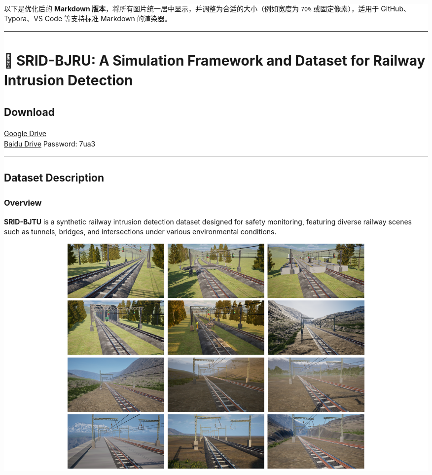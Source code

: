 以下是优化后的 **Markdown 版本**，将所有图片统一居中显示，并调整为合适的大小（例如宽度为 `70%` 或固定像素），适用于 GitHub、Typora、VS Code 等支持标准 Markdown 的渲染器。

---

# 🚄 SRID-BJRU: A Simulation Framework and Dataset for Railway Intrusion Detection

## Download
[Google Drive](https://drive.google.com/drive/folders/1HyAO2aniWTGOlI99I55eidfwwHQhABTD?usp=sharing)  
[Baidu Drive](https://pan.baidu.com/s/16I0QVheeJeZLkoA2t8RRHw) Password: 7ua3

---

## Dataset Description

### Overview

**SRID-BJTU** is a synthetic railway intrusion detection dataset designed for safety monitoring, featuring diverse railway scenes such as tunnels, bridges, and intersections under various environmental conditions.

<p align="center">
    <img src="figures/scene_sample.png" alt="Figure 1: Schematic illustrations of selected primary railway scenes" width="70%" />
</p>
